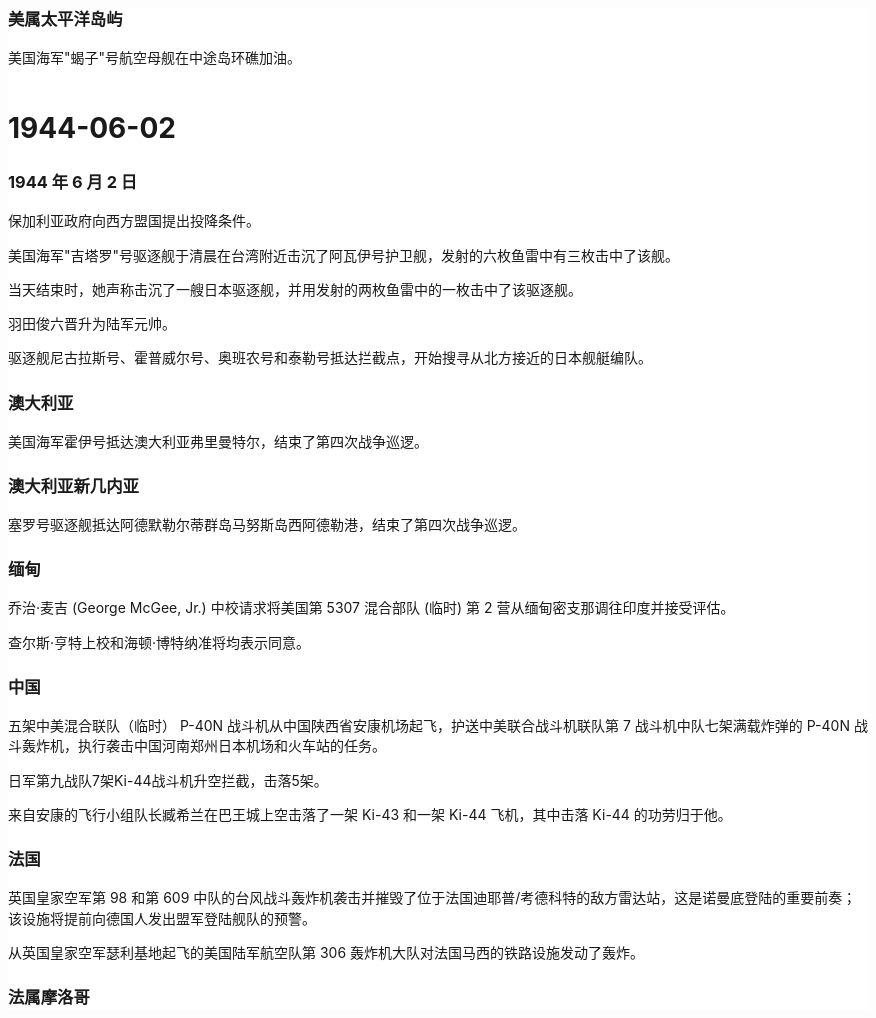 ### 美属太平洋岛屿

美国海军"蝎子"号航空母舰在中途岛环礁加油。

# 1944-06-02

### 1944 年 6 月 2 日

保加利亚政府向西方盟国提出投降条件。

美国海军"吉塔罗"号驱逐舰于清晨在台湾附近击沉了阿瓦伊号护卫舰，发射的六枚鱼雷中有三枚击中了该舰。

当天结束时，她声称击沉了一艘日本驱逐舰，并用发射的两枚鱼雷中的一枚击中了该驱逐舰。

羽田俊六晋升为陆军元帅。

驱逐舰尼古拉斯号、霍普威尔号、奥班农号和泰勒号抵达拦截点，开始搜寻从北方接近的日本舰艇编队。

### 澳大利亚

美国海军霍伊号抵达澳大利亚弗里曼特尔，结束了第四次战争巡逻。

### 澳大利亚新几内亚

塞罗号驱逐舰抵达阿德默勒尔蒂群岛马努斯岛西阿德勒港，结束了第四次战争巡逻。

### 缅甸

乔治·麦吉 (George McGee, Jr.) 中校请求将美国第 5307 混合部队 (临时) 第 2
营从缅甸密支那调往印度并接受评估。

查尔斯·亨特上校和海顿·博特纳准将均表示同意。

### 中国

五架中美混合联队（临时） P-40N
战斗机从中国陕西省安康机场起飞，护送中美联合战斗机联队第 7
战斗机中队七架满载炸弹的 P-40N
战斗轰炸机，执行袭击中国河南郑州日本机场和火车站的任务。

日军第九战队7架Ki-44战斗机升空拦截，击落5架。

来自安康的飞行小组队长臧希兰在巴王城上空击落了一架 Ki-43 和一架 Ki-44
飞机，其中击落 Ki-44 的功劳归于他。

### 法国

英国皇家空军第 98 和第 609
中队的台风战斗轰炸机袭击并摧毁了位于法国迪耶普/考德科特的敌方雷达站，这是诺曼底登陆的重要前奏；该设施将提前向德国人发出盟军登陆舰队的预警。

从英国皇家空军瑟利基地起飞的美国陆军航空队第 306
轰炸机大队对法国马西的铁路设施发动了轰炸。

### 法属摩洛哥
